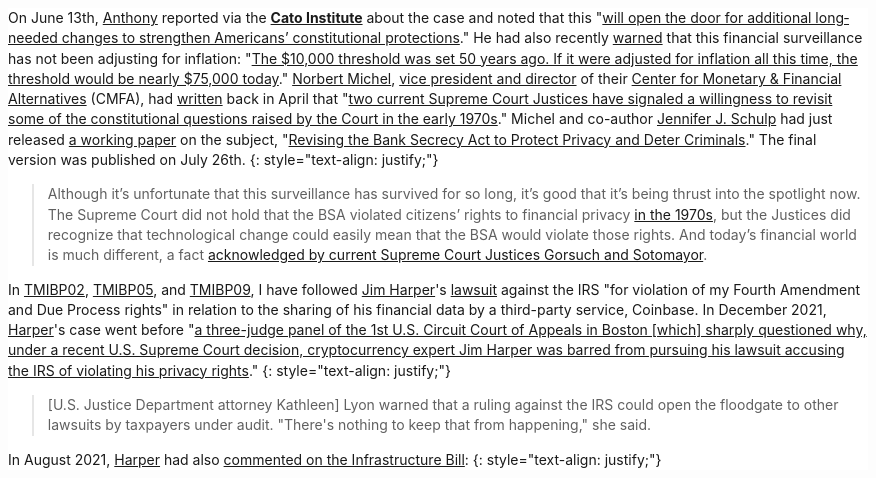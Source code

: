 On June 13th, [Anthony](https://twitter.com/EconWithNick) reported via the [**Cato Institute**](https://twitter.com/CatoInstitute/status/1542919220828184576) about the case and noted that this "[will open the door for additional long‐needed changes to strengthen Americans’ constitutional protections](https://www.cato.org/blog/cryptocurrency-shadow-infrastructure-act-update)." He had also recently [warned](https://twitter.com/CatoCMFA/status/1539300376817676288) that this financial surveillance has not been adjusting for inflation: "[The $10,000 threshold was set 50 years ago. If it were adjusted for inflation all this time, the threshold would be nearly $75,000 today](https://www.cato.org/blog/how-inflation-erodes-financial-privacy)." [Norbert Michel](https://twitter.com/norbertjmichel), [vice president and director](https://www.cato.org/people/norbert-michel) of their [Center for Monetary & Financial Alternatives](https://www.cato.org/centers/center-monetary-financial-alternatives) (CMFA), had [written](https://twitter.com/CatoCMFA/status/1520014547968573443) back in April that "[two current Supreme Court Justices have signaled a willingness to revisit some of the constitutional questions raised by the Court in the early 1970s](https://www.cato.org/commentary/fincen-needs-more-oversight-congress-needs-fix-bank-secrecy-act#)." Michel and co-author [Jennifer J. Schulp](https://twitter.com/jenniferjschulp/status/1529929667372888064) had just released [a working paper](https://www.alt-m.org/2022/04/14/revising-the-bank-secrecy-act-to-protect-privacy-and-deter-criminals-cmfa-working-paper-no-007/) on the subject, "[Revising the Bank Secrecy Act to Protect Privacy and Deter Criminals](https://www.cato.org/policy-analysis/revising-bank-secrecy-act-protect-privacy-deter-criminals)." The final version was published on July 26th.
{: style="text-align: justify;"}

> Although it’s unfortunate that this surveillance has survived for so long, it’s good that it’s being thrust into the spotlight now. The Supreme Court did not hold that the BSA violated citizens’ rights to financial privacy [in the 1970s](https://www.cato.org/blog/why-dont-americans-have-stronger-financial-privacy-rights), but the Justices did recognize that technological change could easily mean that the BSA would violate those rights. And today’s financial world is much different, a fact [acknowledged by current Supreme Court Justices Gorsuch and Sotomayor](https://www.alt-m.org/wp-content/uploads/2022/04/RevisingTheBankSecrecyAct_NorbertMichelAndJenniferSchulp_CMFAWP007.pdf).

In [TMIBP02](https://enegnei.github.io/This-Month-In-Bitcoin-Privacy/July_2020/#july-15th---fourth-amendment-lawsuit-against-irs), [TMIBP05](https://enegnei.github.io/This-Month-In-Bitcoin-Privacy/October_2020/#october-20th---bank-secrecy-act-and-the-travel-rule), and [TMIBP09](https://enegnei.github.io/This-Month-In-Bitcoin-Privacy/February_2021/#february-9th---fourth-amendment-lawsuit-against-irs-update), I have followed [Jim Harper](https://twitter.com/Jim_Harper/status/1393581639670829057)'s [lawsuit](https://nclalegal.org/james-harper-v-charles-p-rettig-et-al/) against the IRS "for violation of my Fourth Amendment and Due Process rights" in relation to the sharing of his financial data by a third-party service, Coinbase. In December 2021, [Harper](https://twitter.com/Jim_Harper/status/1468780778817523718)'s case went before "[a three-judge panel of the 1st U.S. Circuit Court of Appeals in Boston [which] sharply questioned why, under a recent U.S. Supreme Court decision, cryptocurrency expert Jim Harper was barred from pursuing his lawsuit accusing the IRS of violating his privacy rights](https://www.reuters.com/legal/litigation/cryptocurrency-expert-tells-court-irs-fishing-expedition-violates-privacy-rights-2021-12-08/)."
{: style="text-align: justify;"}

> [U.S. Justice Department attorney Kathleen] Lyon warned that a ruling against the IRS could open the floodgate to other lawsuits by taxpayers under audit. "There's nothing to keep that from happening," she said.

In August 2021, [Harper](https://twitter.com/Jim_Harper/status/1422957672496775175) had also [commented on the Infrastructure Bill](https://www.aei.org/technology-and-innovation/infrastructure-bill-action-could-doom-us-cryptocurrency-industry/):
{: style="text-align: justify;"}
